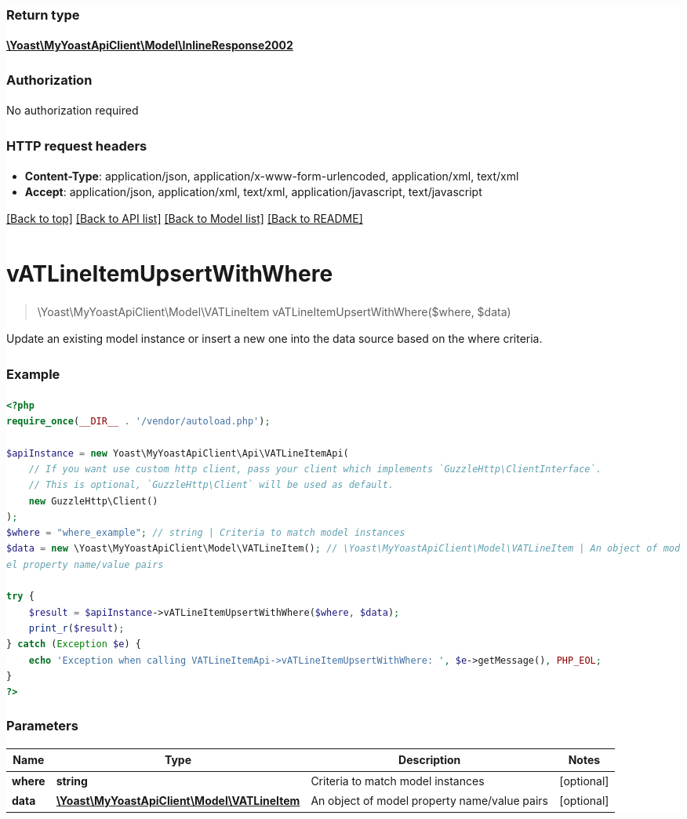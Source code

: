 ### Return type

[**\Yoast\MyYoastApiClient\Model\InlineResponse2002**](../Model/InlineResponse2002.md)

### Authorization

No authorization required

### HTTP request headers

 - **Content-Type**: application/json, application/x-www-form-urlencoded, application/xml, text/xml
 - **Accept**: application/json, application/xml, text/xml, application/javascript, text/javascript

[[Back to top]](#) [[Back to API list]](../../README.md#documentation-for-api-endpoints) [[Back to Model list]](../../README.md#documentation-for-models) [[Back to README]](../../README.md)

# **vATLineItemUpsertWithWhere**
> \Yoast\MyYoastApiClient\Model\VATLineItem vATLineItemUpsertWithWhere($where, $data)

Update an existing model instance or insert a new one into the data source based on the where criteria.

### Example
```php
<?php
require_once(__DIR__ . '/vendor/autoload.php');

$apiInstance = new Yoast\MyYoastApiClient\Api\VATLineItemApi(
    // If you want use custom http client, pass your client which implements `GuzzleHttp\ClientInterface`.
    // This is optional, `GuzzleHttp\Client` will be used as default.
    new GuzzleHttp\Client()
);
$where = "where_example"; // string | Criteria to match model instances
$data = new \Yoast\MyYoastApiClient\Model\VATLineItem(); // \Yoast\MyYoastApiClient\Model\VATLineItem | An object of model property name/value pairs

try {
    $result = $apiInstance->vATLineItemUpsertWithWhere($where, $data);
    print_r($result);
} catch (Exception $e) {
    echo 'Exception when calling VATLineItemApi->vATLineItemUpsertWithWhere: ', $e->getMessage(), PHP_EOL;
}
?>
```

### Parameters

Name | Type | Description  | Notes
------------- | ------------- | ------------- | -------------
 **where** | **string**| Criteria to match model instances | [optional]
 **data** | [**\Yoast\MyYoastApiClient\Model\VATLineItem**](../Model/VATLineItem.md)| An object of model property name/value pairs | [optional]
